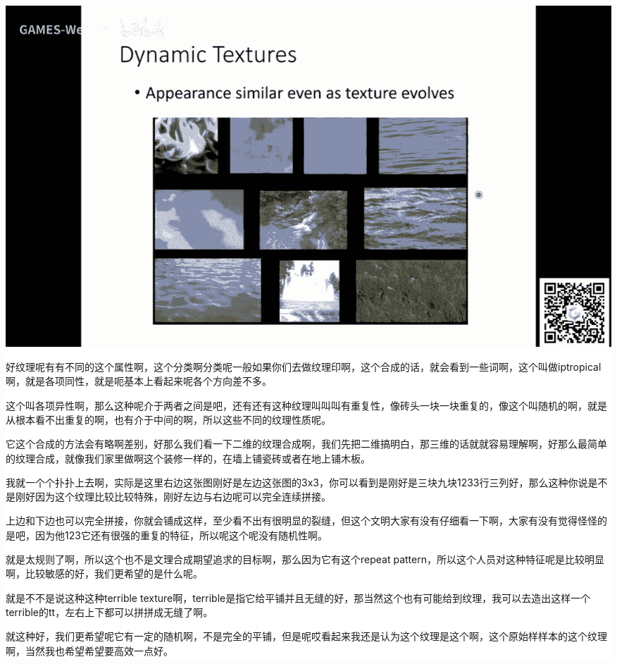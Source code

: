 ![](img/a64234e3a3da9296083647ba7f8a7555_40.png)

好纹理呢有有不同的这个属性啊，这个分类啊分类呢一般如果你们去做纹理印啊，这个合成的话，就会看到一些词啊，这个叫做iptropical啊，就是各项同性，就是呃基本上看起来呢各个方向差不多。

这个叫各项异性啊，那么这种呢介于两者之间是吧，还有还有这种纹理叫叫叫有重复性，像砖头一块一块重复的，像这个叫随机的啊，就是从根本看不出重复的啊，也有介于中间的啊，所以这些不同的纹理性质呢。

它这个合成的方法会有略啊差别，好那么我们看一下二维的纹理合成啊，我们先把二维搞明白，那三维的话就就容易理解啊，好那么最简单的纹理合成，就像我们家里做啊这个装修一样的，在墙上铺瓷砖或者在地上铺木板。

我就一个个扑扑上去啊，实际是这里右边这张图刚好是左边这张图的3x3，你可以看到是刚好是三块九块1233行三列好，那么这种你说是不是刚好因为这个纹理比较比较特殊，刚好左边与右边呢可以完全连续拼接。

上边和下边也可以完全拼接，你就会铺成这样，至少看不出有很明显的裂缝，但这个文明大家有没有仔细看一下啊，大家有没有觉得怪怪的是吧，因为他123它还有很强的重复的特征，所以呢这个呢没有随机性啊。

就是太规则了啊，所以这个也不是文理合成期望追求的目标啊，那么因为它有这个repeat pattern，所以这个人员对这种特征呢是比较明显啊，比较敏感的好，我们更希望的是什么呢。

就是不不是说这种这种terrible texture啊，terrible是指它给平铺并且无缝的好，那当然这个也有可能给到纹理，我可以去造出这样一个terrible的tt，左右上下都可以拼拼成无缝了啊。

就这种好，我们更希望呢它有一定的随机啊，不是完全的平铺，但是呢哎看起来我还是认为这个纹理是这个啊，这个原始样样本的这个纹理啊，当然我也希望希望要高效一点好。


